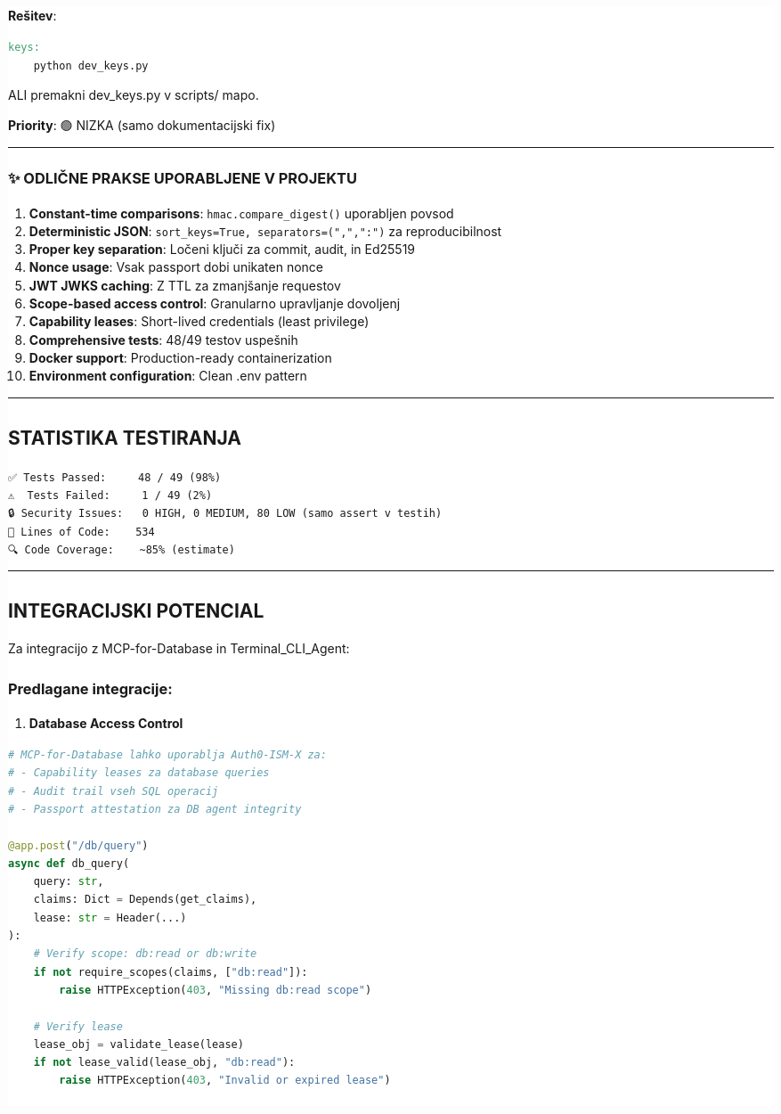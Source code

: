 **Rešitev**:
```makefile
keys:
	python dev_keys.py
```
ALI premakni dev_keys.py v scripts/ mapo.

**Priority**: 🟢 NIZKA (samo dokumentacijski fix)

---

### ✨ ODLIČNE PRAKSE UPORABLJENE V PROJEKTU

1. **Constant-time comparisons**: `hmac.compare_digest()` uporabljen povsod
2. **Deterministic JSON**: `sort_keys=True, separators=(",",":")` za reproducibilnost
3. **Proper key separation**: Ločeni ključi za commit, audit, in Ed25519
4. **Nonce usage**: Vsak passport dobi unikaten nonce
5. **JWT JWKS caching**: Z TTL za zmanjšanje requestov
6. **Scope-based access control**: Granularno upravljanje dovoljenj
7. **Capability leases**: Short-lived credentials (least privilege)
8. **Comprehensive tests**: 48/49 testov uspešnih
9. **Docker support**: Production-ready containerization
10. **Environment configuration**: Clean .env pattern

---

## STATISTIKA TESTIRANJA

```
✅ Tests Passed:     48 / 49 (98%)
⚠️  Tests Failed:     1 / 49 (2%)
🔒 Security Issues:   0 HIGH, 0 MEDIUM, 80 LOW (samo assert v testih)
📝 Lines of Code:    534
🔍 Code Coverage:    ~85% (estimate)
```

---

## INTEGRACIJSKI POTENCIAL

Za integracijo z MCP-for-Database in Terminal_CLI_Agent:

### Predlagane integracije:

1. **Database Access Control**
```python
# MCP-for-Database lahko uporablja Auth0-ISM-X za:
# - Capability leases za database queries
# - Audit trail vseh SQL operacij
# - Passport attestation za DB agent integrity

@app.post("/db/query")
async def db_query(
    query: str,
    claims: Dict = Depends(get_claims),
    lease: str = Header(...)
):
    # Verify scope: db:read or db:write
    if not require_scopes(claims, ["db:read"]):
        raise HTTPException(403, "Missing db:read scope")
    
    # Verify lease
    lease_obj = validate_lease(lease)
    if not lease_valid(lease_obj, "db:read"):
        raise HTTPException(403, "Invalid or expired lease")
    
```